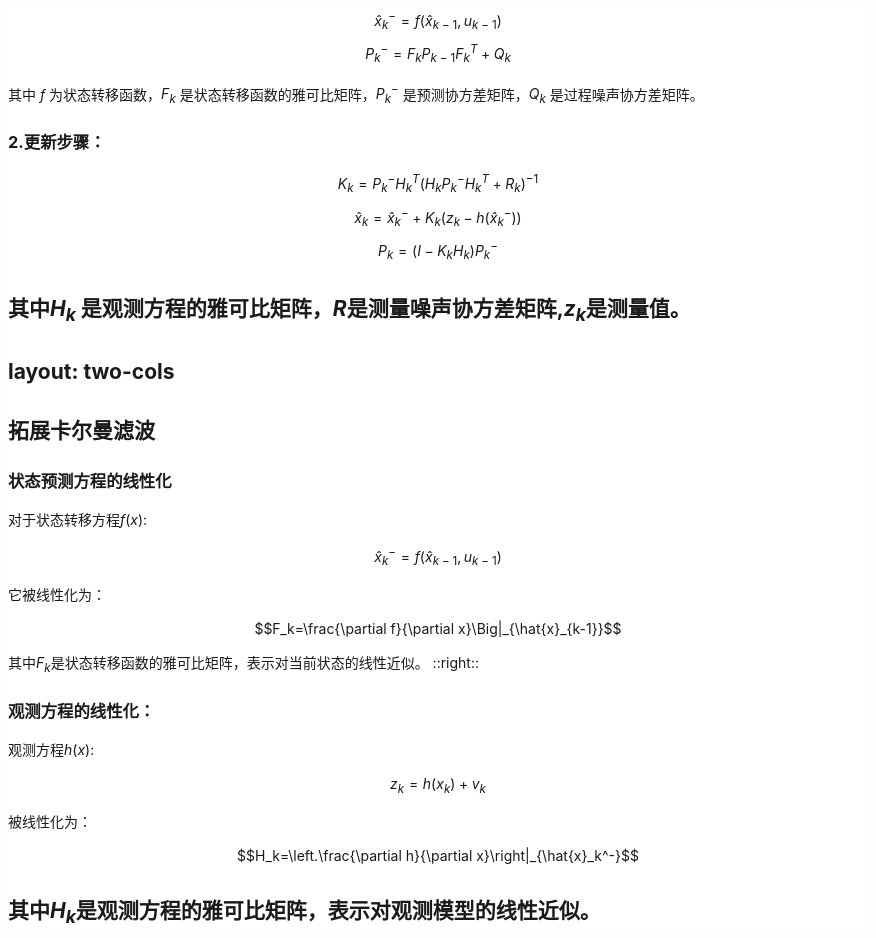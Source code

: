 
$$\hat{x}_k^-=f(\hat{x}_{k-1},u_{k-1})$$
$$P_k^-=F_kP_{k-1}F_k^T+Q_k$$


其中 $f$ 为状态转移函数，$F_k$ 是状态转移函数的雅可比矩阵，$P_k^{-}$ 是预测协方差矩阵，$Q_k$ 是过程噪声协方差矩阵。

### 2.更新步骤：

$$K_k=P_k^-H_k^T(H_kP_k^-H_k^T+R_k)^{-1}$$
$$\hat{x}_k=\hat{x}_k^-+K_k(z_k-h(\hat{x}_k^-))$$
$$P_k=(I-K_kH_k)P_k^-$$

其中$H_k$ 是观测方程的雅可比矩阵，$R$是测量噪声协方差矩阵,$z_k$是测量值。
---
layout: two-cols
---

## 拓展卡尔曼滤波

### 状态预测方程的线性化

对于状态转移方程$f(x):$

$$\hat{x}_k^-=f(\hat{x}_{k-1},u_{k-1})$$

它被线性化为：

$$F_k=\frac{\partial f}{\partial x}\Big|_{\hat{x}_{k-1}}$$

其中$F_k$是状态转移函数的雅可比矩阵，表示对当前状态的线性近似。
::right::
### 观测方程的线性化：

观测方程$h(x):$

$$z_k=h(x_k)+v_k$$

被线性化为：

$$H_k=\left.\frac{\partial h}{\partial x}\right|_{\hat{x}_k^-}$$

其中$H_k$是观测方程的雅可比矩阵，表示对观测模型的线性近似。
---